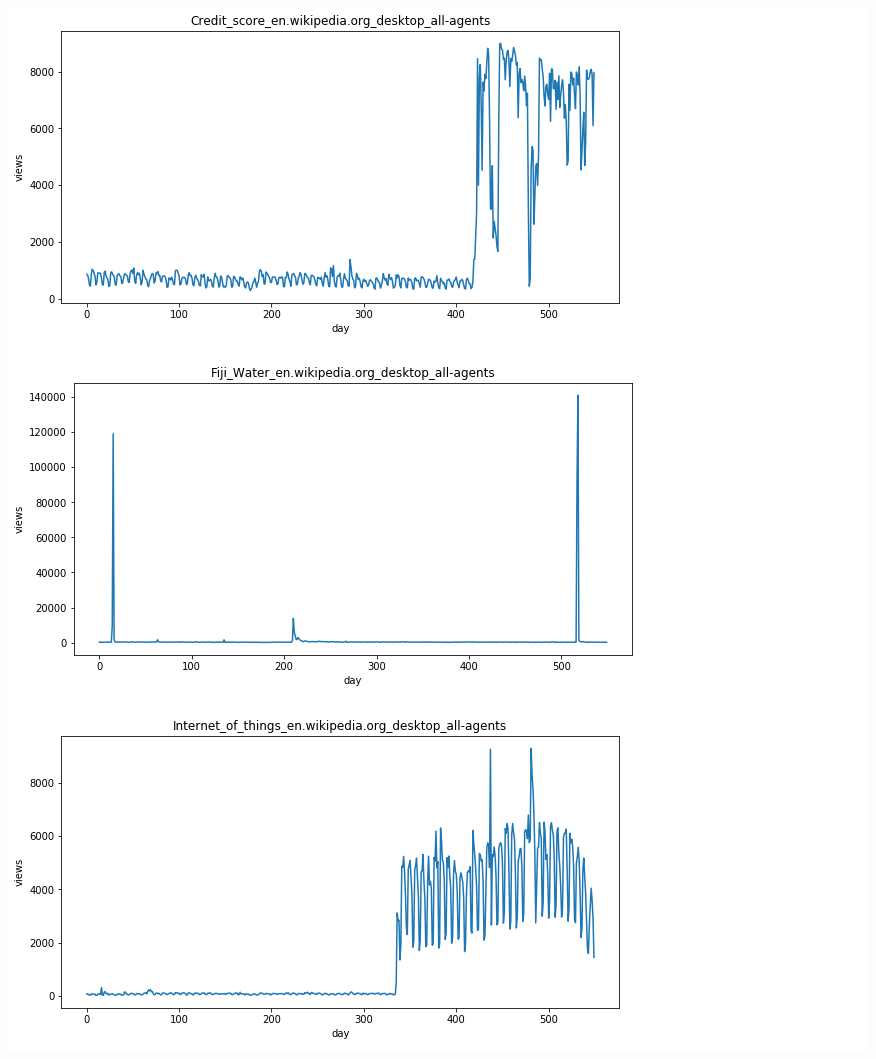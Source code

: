 

![png](/images/ARIMA时间序列预测-5维基数据EDA/output_9_6.png)



![png](/images/ARIMA时间序列预测-5维基数据EDA/output_9_7.png)



![png](/images/ARIMA时间序列预测-5维基数据EDA/output_9_8.png)
